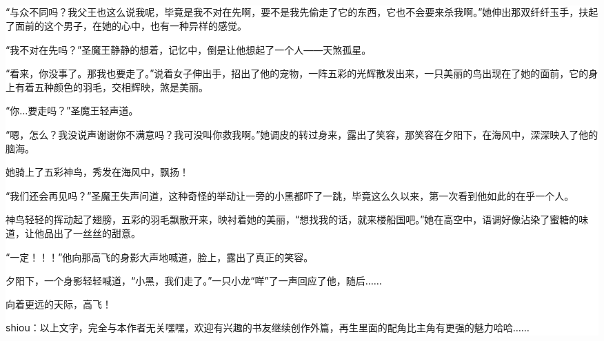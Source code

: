 “与众不同吗？我父王也这么说我呢，毕竟是我不对在先啊，要不是我先偷走了它的东西，它也不会要来杀我啊。”她伸出那双纤纤玉手，扶起了面前的这个男子，在她的心中，也有一种异样的感觉。

“我不对在先吗？”圣魔王静静的想着，记忆中，倒是让他想起了一个人——天煞孤星。

“看来，你没事了。那我也要走了。”说着女子伸出手，招出了他的宠物，一阵五彩的光辉散发出来，一只美丽的鸟出现在了她的面前，它的身上有着五种颜色的羽毛，交相辉映，煞是美丽。

“你…要走吗？”圣魔王轻声道。

“嗯，怎么？我没说声谢谢你不满意吗？我可没叫你救我啊。”她调皮的转过身来，露出了笑容，那笑容在夕阳下，在海风中，深深映入了他的脑海。

她骑上了五彩神鸟，秀发在海风中，飘扬！

“我们还会再见吗？”圣魔王失声问道，这种奇怪的举动让一旁的小黑都吓了一跳，毕竟这么久以来，第一次看到他如此的在乎一个人。

神鸟轻轻的挥动起了翅膀，五彩的羽毛飘散开来，映衬着她的美丽，“想找我的话，就来楼船国吧。”她在高空中，语调好像沾染了蜜糖的味道，让他品出了一丝丝的甜意。

“一定！！！”他向那高飞的身影大声地喊道，脸上，露出了真正的笑容。

夕阳下，一个身影轻轻喊道，“小黑，我们走了。”一只小龙“咩”了一声回应了他，随后……

向着更远的天际，高飞！



shiou：以上文字，完全与本作者无关嘿嘿，欢迎有兴趣的书友继续创作外篇，再生里面的配角比主角有更强的魅力哈哈……





